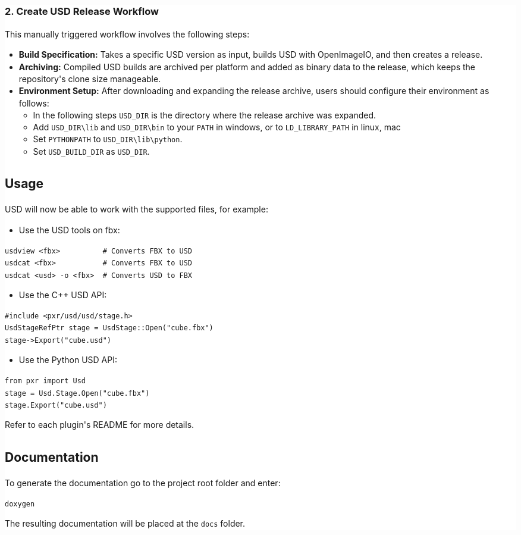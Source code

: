 ### 2. Create USD Release Workflow
This manually triggered workflow involves the following steps:
- **Build Specification:** Takes a specific USD version as input, builds USD with OpenImageIO, and then creates a release.
- **Archiving:** Compiled USD builds are archived per platform and added as binary data to the release, which keeps the repository's clone size manageable.
- **Environment Setup:** After downloading and expanding the release archive, users should configure their environment as follows:
  - In the following steps `USD_DIR` is the directory where the release archive was expanded.
  - Add `USD_DIR\lib` and `USD_DIR\bin` to your `PATH` in windows, or to `LD_LIBRARY_PATH` in linux, mac
  - Set `PYTHONPATH` to `USD_DIR\lib\python`.
  - Set `USD_BUILD_DIR` as `USD_DIR`.

## Usage
USD will now be able to work with the supported files, for example:
* Use the USD tools on fbx:
```
usdview <fbx>          # Converts FBX to USD
usdcat <fbx>           # Converts FBX to USD
usdcat <usd> -o <fbx>  # Converts USD to FBX
```

* Use the C++ USD API:
```
#include <pxr/usd/usd/stage.h>
UsdStageRefPtr stage = UsdStage::Open("cube.fbx")
stage->Export("cube.usd")
```

* Use the Python USD API:
```
from pxr import Usd
stage = Usd.Stage.Open("cube.fbx")
stage.Export("cube.usd")
```

Refer to each plugin's README for more details.

## Documentation

To generate the documentation go to the project root folder and enter:
```
doxygen
```
The resulting documentation will be placed at the `docs` folder.